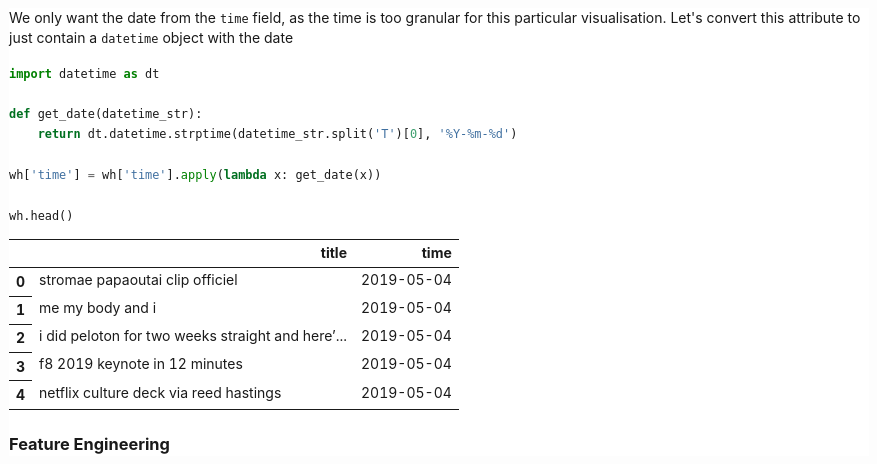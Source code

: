 We only want the date from the `time` field, as the time is too granular for this particular visualisation. Let's convert this attribute to just contain a `datetime` object with the date

```python
import datetime as dt

def get_date(datetime_str):
    return dt.datetime.strptime(datetime_str.split('T')[0], '%Y-%m-%d')

wh['time'] = wh['time'].apply(lambda x: get_date(x))

wh.head()
```

<table>
  <thead>
    <tr style="text-align: right;">
      <th></th>
      <th>title</th>
      <th>time</th>
    </tr>
  </thead>
  <tbody>
    <tr>
      <th>0</th>
      <td>stromae  papaoutai clip officiel</td>
      <td>2019-05-04</td>
    </tr>
    <tr>
      <th>1</th>
      <td>me my body and i</td>
      <td>2019-05-04</td>
    </tr>
    <tr>
      <th>2</th>
      <td>i did peloton for two weeks straight and here’...</td>
      <td>2019-05-04</td>
    </tr>
    <tr>
      <th>3</th>
      <td>f8 2019 keynote in 12 minutes</td>
      <td>2019-05-04</td>
    </tr>
    <tr>
      <th>4</th>
      <td>netflix culture deck via reed hastings</td>
      <td>2019-05-04</td>
    </tr>
  </tbody>
</table>

### Feature Engineering
